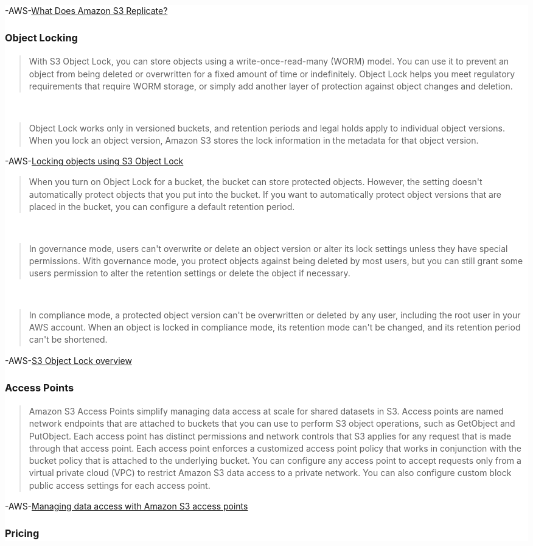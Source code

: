 -AWS-[What Does Amazon S3 Replicate?](https://docs.aws.amazon.com/AmazonS3/latest/dev/replication-what-is-isnot-replicated.html)

### Object Locking

> With S3 Object Lock, you can store objects using a write-once-read-many (WORM) model. You can use it to prevent an object from being deleted or overwritten for a fixed amount of time or indefinitely. Object Lock helps you meet regulatory requirements that require WORM storage, or simply add another layer of protection against object changes and deletion.

&nbsp;

> Object Lock works only in versioned buckets, and retention periods and legal holds apply to individual object versions. When you lock an object version, Amazon S3 stores the lock information in the metadata for that object version.

-AWS-[Locking objects using S3 Object Lock](https://docs.aws.amazon.com/AmazonS3/latest/dev/object-lock.html)

> When you turn on Object Lock for a bucket, the bucket can store protected objects. However, the setting doesn't automatically protect objects that you put into the bucket. If you want to automatically protect object versions that are placed in the bucket, you can configure a default retention period.

&nbsp;

> In governance mode, users can't overwrite or delete an object version or alter its lock settings unless they have special permissions. With governance mode, you protect objects against being deleted by most users, but you can still grant some users permission to alter the retention settings or delete the object if necessary.

&nbsp;

> In compliance mode, a protected object version can't be overwritten or deleted by any user, including the root user in your AWS account. When an object is locked in compliance mode, its retention mode can't be changed, and its retention period can't be shortened.

-AWS-[S3 Object Lock overview](https://docs.aws.amazon.com/AmazonS3/latest/dev/object-lock-overview.html#object-lock-retention-modes)

### Access Points

> Amazon S3 Access Points simplify managing data access at scale for shared datasets in S3. Access points are named network endpoints that are attached to buckets that you can use to perform S3 object operations, such as GetObject and PutObject. Each access point has distinct permissions and network controls that S3 applies for any request that is made through that access point. Each access point enforces a customized access point policy that works in conjunction with the bucket policy that is attached to the underlying bucket. You can configure any access point to accept requests only from a virtual private cloud (VPC) to restrict Amazon S3 data access to a private network. You can also configure custom block public access settings for each access point.

-AWS-[Managing data access with Amazon S3 access points](https://docs.aws.amazon.com/AmazonS3/latest/dev/access-points.html)

### Pricing
